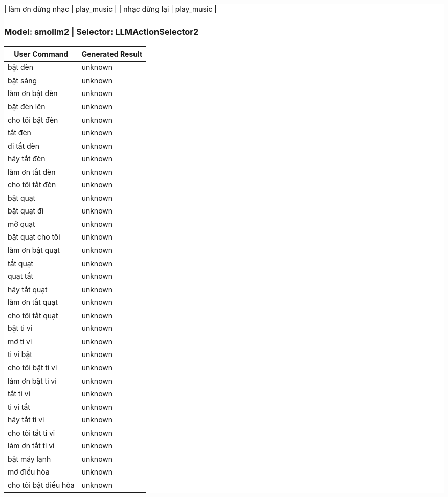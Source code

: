 | làm ơn dừng nhạc | play_music |
| nhạc dừng lại | play_music |

### Model: smollm2 | Selector: LLMActionSelector2
| User Command | Generated Result |
|--------------|------------------|
| bật đèn | unknown |
| bật sáng | unknown |
| làm ơn bật đèn | unknown |
| bật đèn lên | unknown |
| cho tôi bật đèn | unknown |
| tắt đèn | unknown |
| đi tắt đèn | unknown |
| hãy tắt đèn | unknown |
| làm ơn tắt đèn | unknown |
| cho tôi tắt đèn | unknown |
| bật quạt | unknown |
| bật quạt đi | unknown |
| mở quạt | unknown |
| bật quạt cho tôi | unknown |
| làm ơn bật quạt | unknown |
| tắt quạt | unknown |
| quạt tắt | unknown |
| hãy tắt quạt | unknown |
| làm ơn tắt quạt | unknown |
| cho tôi tắt quạt | unknown |
| bật ti vi | unknown |
| mở ti vi | unknown |
| ti vi bật | unknown |
| cho tôi bật ti vi | unknown |
| làm ơn bật ti vi | unknown |
| tắt ti vi | unknown |
| ti vi tắt | unknown |
| hãy tắt ti vi | unknown |
| cho tôi tắt ti vi | unknown |
| làm ơn tắt ti vi | unknown |
| bật máy lạnh | unknown |
| mở điều hòa | unknown |
| cho tôi bật điều hòa | unknown |